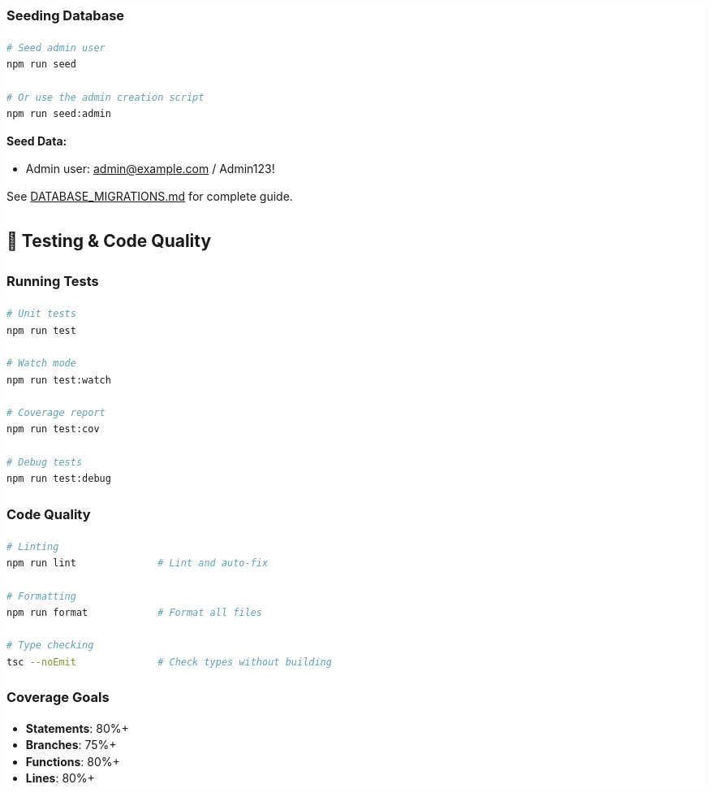 ### Seeding Database

```bash
# Seed admin user
npm run seed

# Or use the admin creation script
npm run seed:admin
```

**Seed Data:**

- Admin user: admin@example.com / Admin123!

See [DATABASE_MIGRATIONS.md](../../DATABASE_MIGRATIONS.md) for complete guide.

## 🧪 Testing & Code Quality

### Running Tests

```bash
# Unit tests
npm run test

# Watch mode
npm run test:watch

# Coverage report
npm run test:cov

# Debug tests
npm run test:debug
```

### Code Quality

```bash
# Linting
npm run lint              # Lint and auto-fix

# Formatting
npm run format            # Format all files

# Type checking
tsc --noEmit              # Check types without building
```

### Coverage Goals

- **Statements**: 80%+
- **Branches**: 75%+
- **Functions**: 80%+
- **Lines**: 80%+
